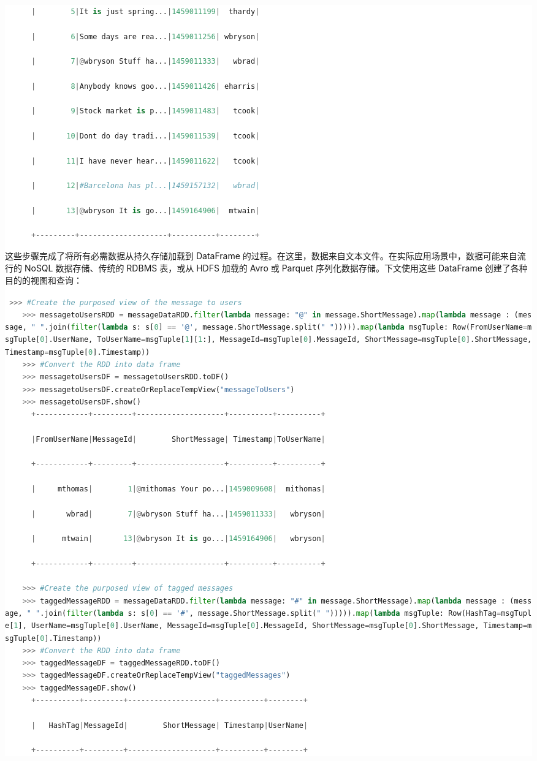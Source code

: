 ```py
      |        5|It is just spring...|1459011199|  thardy|

      |        6|Some days are rea...|1459011256| wbryson|

      |        7|@wbryson Stuff ha...|1459011333|   wbrad|

      |        8|Anybody knows goo...|1459011426| eharris|

      |        9|Stock market is p...|1459011483|   tcook|

      |       10|Dont do day tradi...|1459011539|   tcook|

      |       11|I have never hear...|1459011622|   tcook|

      |       12|#Barcelona has pl...|1459157132|   wbrad|

      |       13|@wbryson It is go...|1459164906|  mtwain|

      +---------+--------------------+----------+--------+ 

```

这些步骤完成了将所有必需数据从持久存储加载到 DataFrame 的过程。在这里，数据来自文本文件。在实际应用场景中，数据可能来自流行的 NoSQL 数据存储、传统的 RDBMS 表，或从 HDFS 加载的 Avro 或 Parquet 序列化数据存储。下文使用这些 DataFrame 创建了各种目的的视图和查询：

```py
 >>> #Create the purposed view of the message to users
	>>> messagetoUsersRDD = messageDataRDD.filter(lambda message: "@" in message.ShortMessage).map(lambda message : (message, " ".join(filter(lambda s: s[0] == '@', message.ShortMessage.split(" "))))).map(lambda msgTuple: Row(FromUserName=msgTuple[0].UserName, ToUserName=msgTuple[1][1:], MessageId=msgTuple[0].MessageId, ShortMessage=msgTuple[0].ShortMessage, Timestamp=msgTuple[0].Timestamp))
	>>> #Convert the RDD into data frame
	>>> messagetoUsersDF = messagetoUsersRDD.toDF()
	>>> messagetoUsersDF.createOrReplaceTempView("messageToUsers")
	>>> messagetoUsersDF.show()
      +------------+---------+--------------------+----------+----------+

      |FromUserName|MessageId|        ShortMessage| Timestamp|ToUserName|

      +------------+---------+--------------------+----------+----------+

      |     mthomas|        1|@mithomas Your po...|1459009608|  mithomas|

      |       wbrad|        7|@wbryson Stuff ha...|1459011333|   wbryson|

      |      mtwain|       13|@wbryson It is go...|1459164906|   wbryson|

      +------------+---------+--------------------+----------+----------+

	>>> #Create the purposed view of tagged messages 
	>>> taggedMessageRDD = messageDataRDD.filter(lambda message: "#" in message.ShortMessage).map(lambda message : (message, " ".join(filter(lambda s: s[0] == '#', message.ShortMessage.split(" "))))).map(lambda msgTuple: Row(HashTag=msgTuple[1], UserName=msgTuple[0].UserName, MessageId=msgTuple[0].MessageId, ShortMessage=msgTuple[0].ShortMessage, Timestamp=msgTuple[0].Timestamp))
	>>> #Convert the RDD into data frame
	>>> taggedMessageDF = taggedMessageRDD.toDF()
	>>> taggedMessageDF.createOrReplaceTempView("taggedMessages")
	>>> taggedMessageDF.show()
      +----------+---------+--------------------+----------+--------+

      |   HashTag|MessageId|        ShortMessage| Timestamp|UserName|

      +----------+---------+--------------------+----------+--------+

```